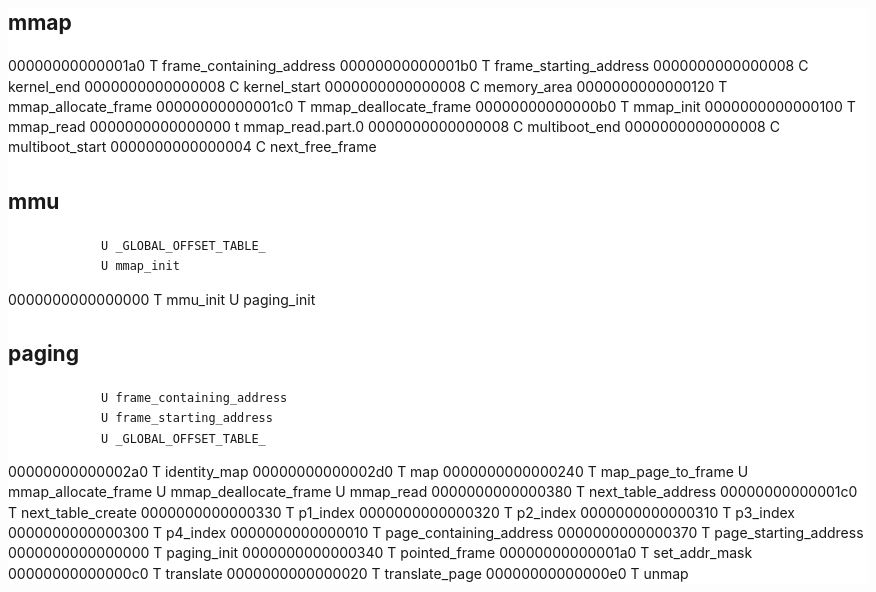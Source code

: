 ## mmap

00000000000001a0 T frame_containing_address
00000000000001b0 T frame_starting_address
0000000000000008 C kernel_end
0000000000000008 C kernel_start
0000000000000008 C memory_area
0000000000000120 T mmap_allocate_frame
00000000000001c0 T mmap_deallocate_frame
00000000000000b0 T mmap_init
0000000000000100 T mmap_read
0000000000000000 t mmap_read.part.0
0000000000000008 C multiboot_end
0000000000000008 C multiboot_start
0000000000000004 C next_free_frame

## mmu

                 U _GLOBAL_OFFSET_TABLE_
                 U mmap_init
0000000000000000 T mmu_init
                 U paging_init

## paging

                 U frame_containing_address
                 U frame_starting_address
                 U _GLOBAL_OFFSET_TABLE_
00000000000002a0 T identity_map
00000000000002d0 T map
0000000000000240 T map_page_to_frame
                 U mmap_allocate_frame
                 U mmap_deallocate_frame
                 U mmap_read
0000000000000380 T next_table_address
00000000000001c0 T next_table_create
0000000000000330 T p1_index
0000000000000320 T p2_index
0000000000000310 T p3_index
0000000000000300 T p4_index
0000000000000010 T page_containing_address
0000000000000370 T page_starting_address
0000000000000000 T paging_init
0000000000000340 T pointed_frame
00000000000001a0 T set_addr_mask
00000000000000c0 T translate
0000000000000020 T translate_page
00000000000000e0 T unmap

